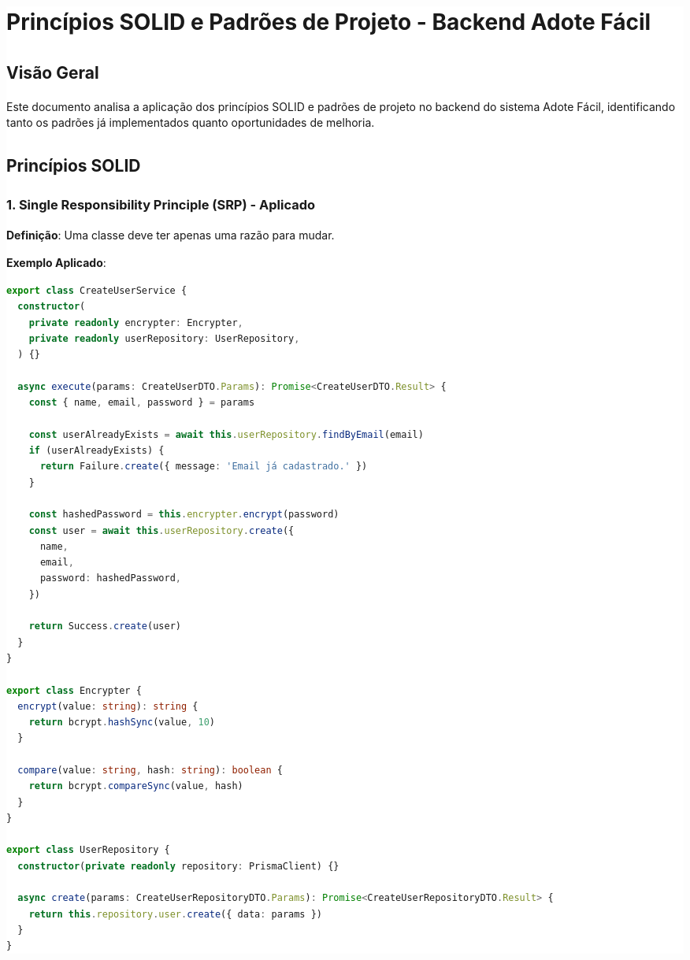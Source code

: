 # Princípios SOLID e Padrões de Projeto - Backend Adote Fácil

## Visão Geral

Este documento analisa a aplicação dos princípios SOLID e padrões de projeto no backend do sistema Adote Fácil, identificando tanto os padrões já implementados quanto oportunidades de melhoria.

## Princípios SOLID

### 1. **Single Responsibility Principle (SRP) - Aplicado**

**Definição**: Uma classe deve ter apenas uma razão para mudar.

**Exemplo Aplicado**:

```typescript
export class CreateUserService {
  constructor(
    private readonly encrypter: Encrypter,
    private readonly userRepository: UserRepository,
  ) {}

  async execute(params: CreateUserDTO.Params): Promise<CreateUserDTO.Result> {
    const { name, email, password } = params
    
    const userAlreadyExists = await this.userRepository.findByEmail(email)
    if (userAlreadyExists) {
      return Failure.create({ message: 'Email já cadastrado.' })
    }

    const hashedPassword = this.encrypter.encrypt(password)
    const user = await this.userRepository.create({
      name,
      email,
      password: hashedPassword,
    })

    return Success.create(user)
  }
}

export class Encrypter {
  encrypt(value: string): string {
    return bcrypt.hashSync(value, 10)
  }

  compare(value: string, hash: string): boolean {
    return bcrypt.compareSync(value, hash)
  }
}

export class UserRepository {
  constructor(private readonly repository: PrismaClient) {}

  async create(params: CreateUserRepositoryDTO.Params): Promise<CreateUserRepositoryDTO.Result> {
    return this.repository.user.create({ data: params })
  }
}
```
